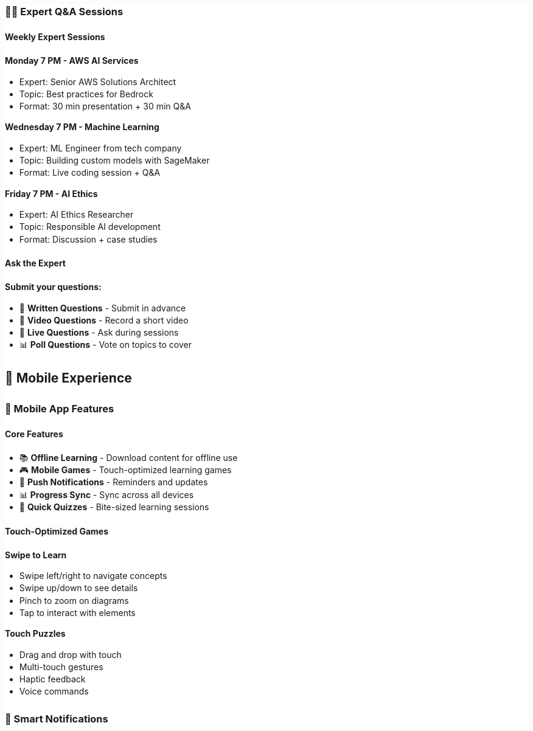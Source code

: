 ### 👨‍🏫 Expert Q&A Sessions

#### **Weekly Expert Sessions**

**Monday 7 PM - AWS AI Services**
- Expert: Senior AWS Solutions Architect
- Topic: Best practices for Bedrock
- Format: 30 min presentation + 30 min Q&A

**Wednesday 7 PM - Machine Learning**
- Expert: ML Engineer from tech company
- Topic: Building custom models with SageMaker
- Format: Live coding session + Q&A

**Friday 7 PM - AI Ethics**
- Expert: AI Ethics Researcher
- Topic: Responsible AI development
- Format: Discussion + case studies

#### **Ask the Expert**

**Submit your questions:**
- 📝 **Written Questions** - Submit in advance
- 🎥 **Video Questions** - Record a short video
- 🎯 **Live Questions** - Ask during sessions
- 📊 **Poll Questions** - Vote on topics to cover

## 📱 Mobile Experience

### 📱 Mobile App Features

#### **Core Features**
- 📚 **Offline Learning** - Download content for offline use
- 🎮 **Mobile Games** - Touch-optimized learning games
- 🔔 **Push Notifications** - Reminders and updates
- 📊 **Progress Sync** - Sync across all devices
- 🎯 **Quick Quizzes** - Bite-sized learning sessions

#### **Touch-Optimized Games**

**Swipe to Learn**
- Swipe left/right to navigate concepts
- Swipe up/down to see details
- Pinch to zoom on diagrams
- Tap to interact with elements

**Touch Puzzles**
- Drag and drop with touch
- Multi-touch gestures
- Haptic feedback
- Voice commands

### 🔔 Smart Notifications
